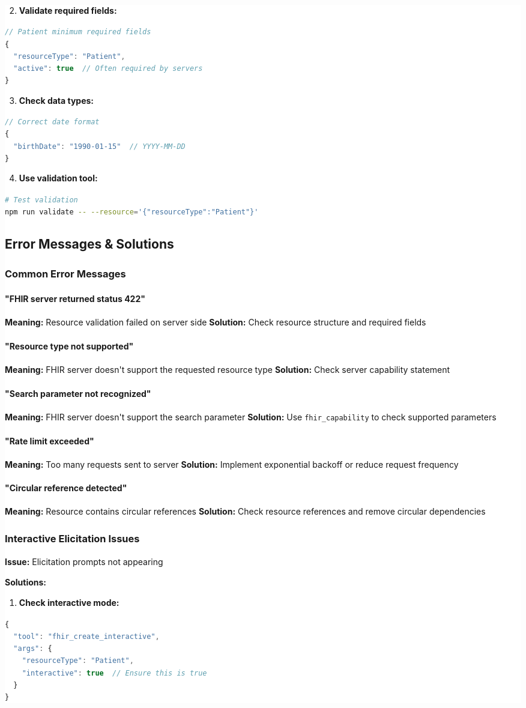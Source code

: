 2. **Validate required fields:**
```javascript
// Patient minimum required fields
{
  "resourceType": "Patient",
  "active": true  // Often required by servers
}
```

3. **Check data types:**
```javascript
// Correct date format
{
  "birthDate": "1990-01-15"  // YYYY-MM-DD
}
```

4. **Use validation tool:**
```bash
# Test validation
npm run validate -- --resource='{"resourceType":"Patient"}'
```

## Error Messages & Solutions

### Common Error Messages

#### "FHIR server returned status 422"
**Meaning:** Resource validation failed on server side
**Solution:** Check resource structure and required fields

#### "Resource type not supported"
**Meaning:** FHIR server doesn't support the requested resource type
**Solution:** Check server capability statement

#### "Search parameter not recognized"
**Meaning:** FHIR server doesn't support the search parameter
**Solution:** Use `fhir_capability` to check supported parameters

#### "Rate limit exceeded"
**Meaning:** Too many requests sent to server
**Solution:** Implement exponential backoff or reduce request frequency

#### "Circular reference detected"
**Meaning:** Resource contains circular references
**Solution:** Check resource references and remove circular dependencies

### Interactive Elicitation Issues

**Issue:** Elicitation prompts not appearing

**Solutions:**

1. **Check interactive mode:**
```javascript
{
  "tool": "fhir_create_interactive",
  "args": {
    "resourceType": "Patient",
    "interactive": true  // Ensure this is true
  }
}
```
